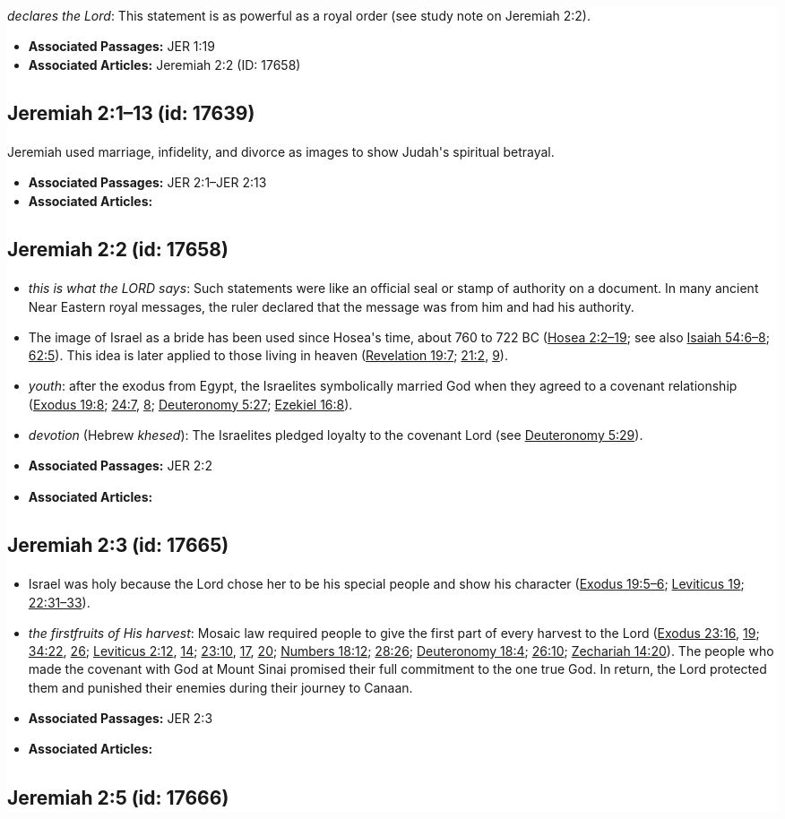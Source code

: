*declares the Lord*: This statement is as powerful as a royal order (see study note on Jeremiah 2:2).

* **Associated Passages:** JER 1:19
* **Associated Articles:** Jeremiah 2:2 (ID: 17658)

## Jeremiah 2:1–13 (id: 17639)

Jeremiah used marriage, infidelity, and divorce as images to show Judah's spiritual betrayal.

* **Associated Passages:** JER 2:1–JER 2:13
* **Associated Articles:** 

## Jeremiah 2:2 (id: 17658)

* *this is what the LORD says*: Such statements were like an official seal or stamp of authority on a document. In many ancient Near Eastern royal messages, the ruler declared that the message was from him and had his authority.
* The image of Israel as a bride has been used since Hosea's time, about 760 to 722 BC ([Hosea 2:2–19](https://ref.ly/Hos2:2-Hos2:19); see also [Isaiah 54:6–8](https://ref.ly/Isa54:6-Isa54:8); [62:5](https://ref.ly/Isa62:5)). This idea is later applied to those living in heaven ([Revelation 19:7](https://ref.ly/Rev19:7); [21:2](https://ref.ly/Rev21:2), [9](https://ref.ly/Rev21:9)).
* *youth*: after the exodus from Egypt, the Israelites symbolically married God when they agreed to a covenant relationship ([Exodus 19:8](https://ref.ly/Exod19:8); [24:7](https://ref.ly/Exod24:7), [8](https://ref.ly/Exod24:8); [Deuteronomy 5:27](https://ref.ly/Deut5:27); [Ezekiel 16:8](https://ref.ly/Ezek16:8)).
* *devotion* (Hebrew *khesed*): The Israelites pledged loyalty to the covenant Lord (see [Deuteronomy 5:29](https://ref.ly/Deut5:29)).

* **Associated Passages:** JER 2:2
* **Associated Articles:** 

## Jeremiah 2:3 (id: 17665)

* Israel was holy because the Lord chose her to be his special people and show his character ([Exodus 19:5–6](https://ref.ly/Exod19:5-Exod19:6); [Leviticus 19](https://ref.ly/Lev19:1-Lev19:37); [22:31–33](https://ref.ly/Lev22:31-Lev22:33)).
* *the firstfruits of His harvest*: Mosaic law required people to give the first part of every harvest to the Lord ([Exodus 23:16](https://ref.ly/Exod23:16), [19](https://ref.ly/Exod23:19); [34:22](https://ref.ly/Exod34:22), [26](https://ref.ly/Exod34:26); [Leviticus 2:12](https://ref.ly/Lev2:12), [14](https://ref.ly/Lev2:14); [23:10](https://ref.ly/Lev23:10), [17](https://ref.ly/Lev23:17), [20](https://ref.ly/Lev23:20); [Numbers 18:12](https://ref.ly/Num18:12); [28:26](https://ref.ly/Num28:26); [Deuteronomy 18:4](https://ref.ly/Deut18:4); [26:10](https://ref.ly/Deut26:10); [Zechariah 14:20](https://ref.ly/Zech14:20)). The people who made the covenant with God at Mount Sinai promised their full commitment to the one true God. In return, the Lord protected them and punished their enemies during their journey to Canaan.

* **Associated Passages:** JER 2:3
* **Associated Articles:** 

## Jeremiah 2:5 (id: 17666)
